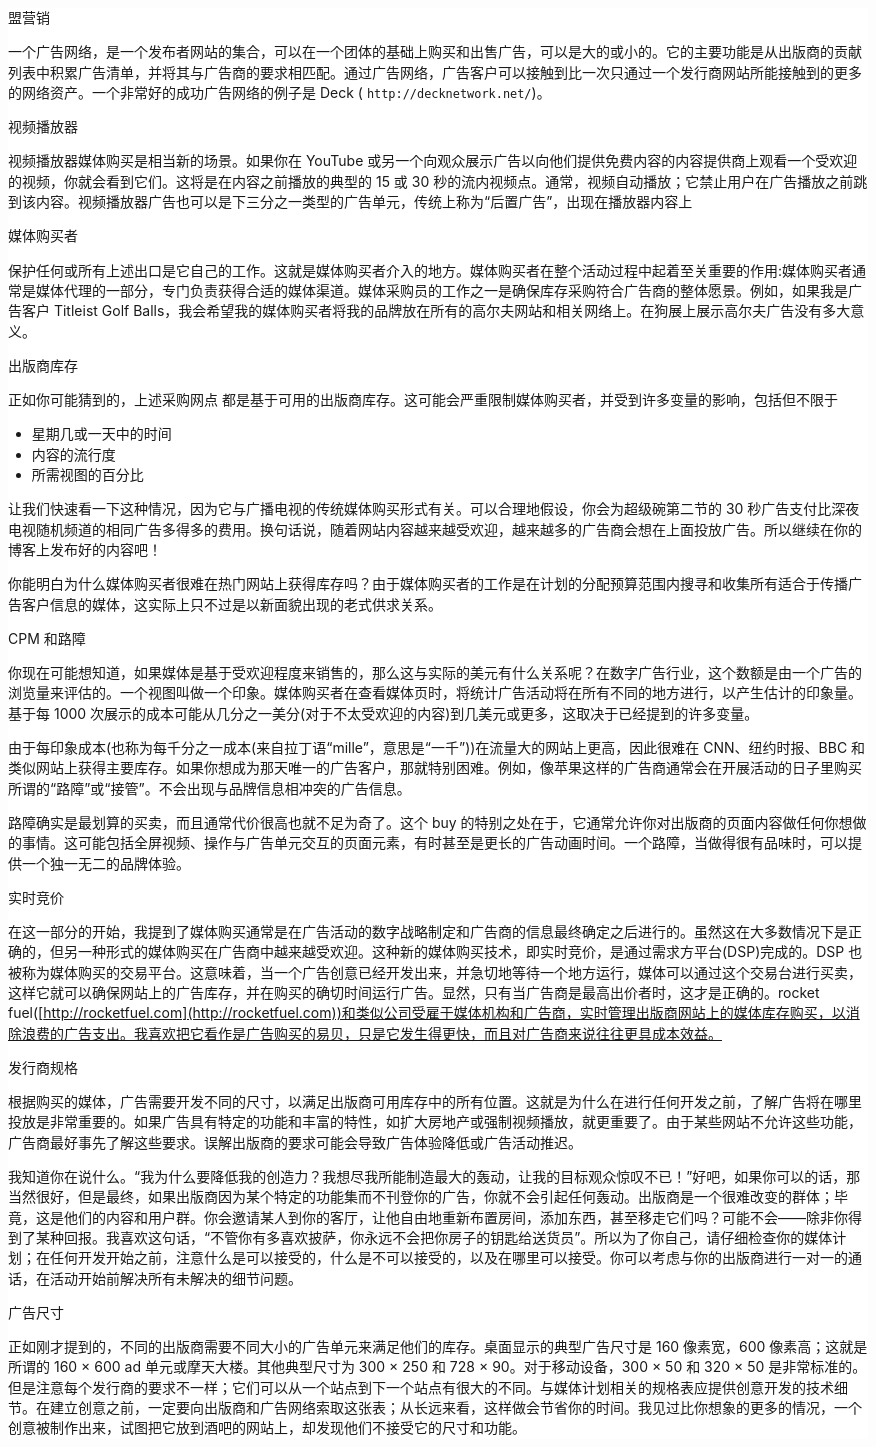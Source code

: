 盟营销

一个广告网络，是一个发布者网站的集合，可以在一个团体的基础上购买和出售广告，可以是大的或小的。它的主要功能是从出版商的贡献列表中积累广告清单，并将其与广告商的要求相匹配。通过广告网络，广告客户可以接触到比一次只通过一个发行商网站所能接触到的更多的网络资产。一个非常好的成功广告网络的例子是 Deck ( `http://decknetwork.net/`)。

视频播放器

视频播放器媒体购买是相当新的场景。如果你在 YouTube 或另一个向观众展示广告以向他们提供免费内容的内容提供商上观看一个受欢迎的视频，你就会看到它们。这将是在内容之前播放的典型的 15 或 30 秒的流内视频点。通常，视频自动播放；它禁止用户在广告播放之前跳到该内容。视频播放器广告也可以是下三分之一类型的广告单元，传统上称为“后置广告”，出现在播放器内容上

媒体购买者

保护任何或所有上述出口是它自己的工作。这就是媒体购买者介入的地方。媒体购买者在整个活动过程中起着至关重要的作用:媒体购买者通常是媒体代理的一部分，专门负责获得合适的媒体渠道。媒体采购员的工作之一是确保库存采购符合广告商的整体愿景。例如，如果我是广告客户 Titleist Golf Balls，我会希望我的媒体购买者将我的品牌放在所有的高尔夫网站和相关网络上。在狗展上展示高尔夫广告没有多大意义。

出版商库存

正如你可能猜到的，上述采购网点 都是基于可用的出版商库存。这可能会严重限制媒体购买者，并受到许多变量的影响，包括但不限于

*   星期几或一天中的时间
*   内容的流行度
*   所需视图的百分比

让我们快速看一下这种情况，因为它与广播电视的传统媒体购买形式有关。可以合理地假设，你会为超级碗第二节的 30 秒广告支付比深夜电视随机频道的相同广告多得多的费用。换句话说，随着网站内容越来越受欢迎，越来越多的广告商会想在上面投放广告。所以继续在你的博客上发布好的内容吧！

你能明白为什么媒体购买者很难在热门网站上获得库存吗？由于媒体购买者的工作是在计划的分配预算范围内搜寻和收集所有适合于传播广告客户信息的媒体，这实际上只不过是以新面貌出现的老式供求关系。

CPM 和路障

你现在可能想知道，如果媒体是基于受欢迎程度来销售的，那么这与实际的美元有什么关系呢？在数字广告行业，这个数额是由一个广告的浏览量来评估的。一个视图叫做一个印象。媒体购买者在查看媒体页时，将统计广告活动将在所有不同的地方进行，以产生估计的印象量。基于每 1000 次展示的成本可能从几分之一美分(对于不太受欢迎的内容)到几美元或更多，这取决于已经提到的许多变量。

由于每印象成本(也称为每千分之一成本(来自拉丁语“mille”，意思是“一千”))在流量大的网站上更高，因此很难在 CNN、纽约时报、BBC 和类似网站上获得主要库存。如果你想成为那天唯一的广告客户，那就特别困难。例如，像苹果这样的广告商通常会在开展活动的日子里购买所谓的“路障”或“接管”。不会出现与品牌信息相冲突的广告信息。

路障确实是最划算的买卖，而且通常代价很高也就不足为奇了。这个 buy 的特别之处在于，它通常允许你对出版商的页面内容做任何你想做的事情。这可能包括全屏视频、操作与广告单元交互的页面元素，有时甚至是更长的广告动画时间。一个路障，当做得很有品味时，可以提供一个独一无二的品牌体验。

实时竞价

在这一部分的开始，我提到了媒体购买通常是在广告活动的数字战略制定和广告商的信息最终确定之后进行的。虽然这在大多数情况下是正确的，但另一种形式的媒体购买在广告商中越来越受欢迎。这种新的媒体购买技术，即实时竞价，是通过需求方平台(DSP)完成的。DSP 也被称为媒体购买的交易平台。这意味着，当一个广告创意已经开发出来，并急切地等待一个地方运行，媒体可以通过这个交易台进行买卖，这样它就可以确保网站上的广告库存，并在购买的确切时间运行广告。显然，只有当广告商是最高出价者时，这才是正确的。rocket fuel([http://rocketfuel.com](http://rocketfuel.com))和类似公司受雇于媒体机构和广告商，实时管理出版商网站上的媒体库存购买，以消除浪费的广告支出。我喜欢把它看作是广告购买的易贝，只是它发生得更快，而且对广告商来说往往更具成本效益。

发行商规格

根据购买的媒体，广告需要开发不同的尺寸，以满足出版商可用库存中的所有位置。这就是为什么在进行任何开发之前，了解广告将在哪里投放是非常重要的。如果广告具有特定的功能和丰富的特性，如扩大房地产或强制视频播放，就更重要了。由于某些网站不允许这些功能，广告商最好事先了解这些要求。误解出版商的要求可能会导致广告体验降低或广告活动推迟。

我知道你在说什么。“我为什么要降低我的创造力？我想尽我所能制造最大的轰动，让我的目标观众惊叹不已！”好吧，如果你可以的话，那当然很好，但是最终，如果出版商因为某个特定的功能集而不刊登你的广告，你就不会引起任何轰动。出版商是一个很难改变的群体；毕竟，这是他们的内容和用户群。你会邀请某人到你的客厅，让他自由地重新布置房间，添加东西，甚至移走它们吗？可能不会——除非你得到了某种回报。我喜欢这句话，“不管你有多喜欢披萨，你永远不会把你房子的钥匙给送货员”。所以为了你自己，请仔细检查你的媒体计划；在任何开发开始之前，注意什么是可以接受的，什么是不可以接受的，以及在哪里可以接受。你可以考虑与你的出版商进行一对一的通话，在活动开始前解决所有未解决的细节问题。

广告尺寸

正如刚才提到的，不同的出版商需要不同大小的广告单元来满足他们的库存。桌面显示的典型广告尺寸是 160 像素宽，600 像素高；这就是所谓的 160 × 600 ad 单元或摩天大楼。其他典型尺寸为 300 × 250 和 728 × 90。对于移动设备，300 × 50 和 320 × 50 是非常标准的。但是注意每个发行商的要求不一样；它们可以从一个站点到下一个站点有很大的不同。与媒体计划相关的规格表应提供创意开发的技术细节。在建立创意之前，一定要向出版商和广告网络索取这张表；从长远来看，这样做会节省你的时间。我见过比你想象的更多的情况，一个创意被制作出来，试图把它放到酒吧的网站上，却发现他们不接受它的尺寸和功能。
